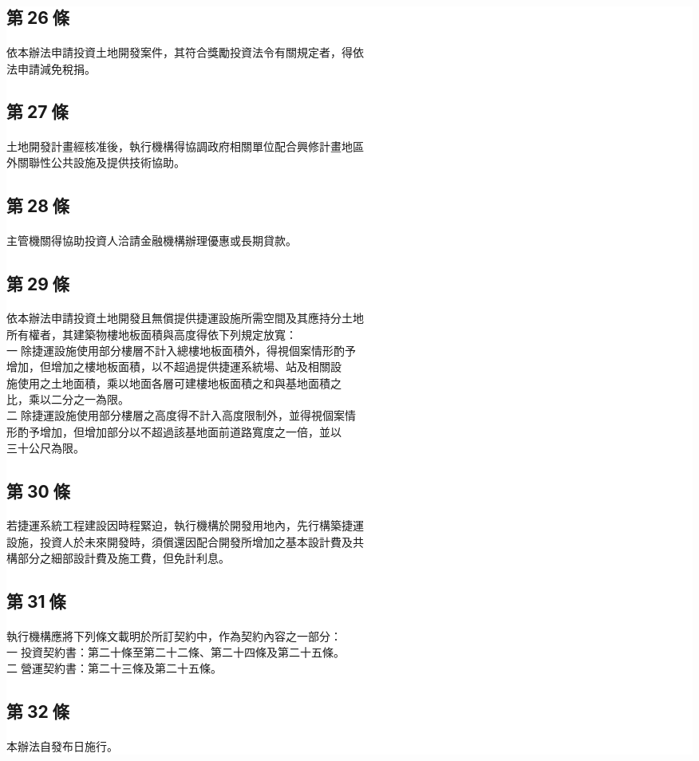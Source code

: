 第 26 條
--------
依本辦法申請投資土地開發案件，其符合獎勵投資法令有關規定者，得依  
法申請減免稅捐。

第 27 條
--------
土地開發計畫經核准後，執行機構得協調政府相關單位配合興修計畫地區  
外關聯性公共設施及提供技術協助。

第 28 條
--------
主管機關得協助投資人洽請金融機構辦理優惠或長期貸款。

第 29 條
--------
依本辦法申請投資土地開發且無償提供捷運設施所需空間及其應持分土地  
所有權者，其建築物樓地板面積與高度得依下列規定放寬：  
一  除捷運設施使用部分樓層不計入總樓地板面積外，得視個案情形酌予  
    增加，但增加之樓地板面積，以不超過提供捷運系統場、站及相關設  
    施使用之土地面積，乘以地面各層可建樓地板面積之和與基地面積之  
    比，乘以二分之一為限。  
二  除捷運設施使用部分樓層之高度得不計入高度限制外，並得視個案情  
    形酌予增加，但增加部分以不超過該基地面前道路寬度之一倍，並以  
    三十公尺為限。

第 30 條
--------
若捷運系統工程建設因時程緊迫，執行機構於開發用地內，先行構築捷運  
設施，投資人於未來開發時，須償還因配合開發所增加之基本設計費及共  
構部分之細部設計費及施工費，但免計利息。

第 31 條
--------
執行機構應將下列條文載明於所訂契約中，作為契約內容之一部分：  
一  投資契約書：第二十條至第二十二條、第二十四條及第二十五條。  
二  營運契約書：第二十三條及第二十五條。

第 32 條
--------
本辦法自發布日施行。

